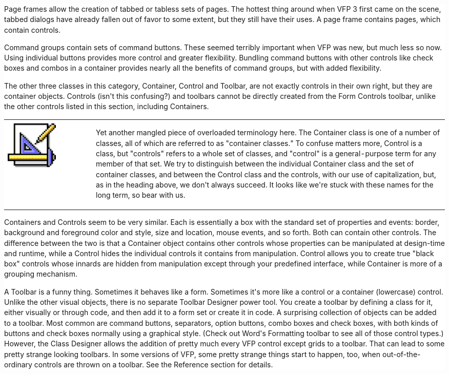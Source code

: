 Page frames allow the creation of tabbed or tabless sets of
pages. The hottest thing around when VFP 3 first came on the scene, tabbed
dialogs have already fallen out of favor to some extent, but they still have
their uses. A page frame contains pages, which contain controls.

Command groups contain sets of command buttons. These seemed
terribly important when VFP was new, but much less so now. Using individual
buttons provides more control and greater flexibility. Bundling command buttons
with other controls like check boxes and combos in a container provides nearly
all the benefits of command groups, but with added flexibility.

The other three classes in this category, Container, Control
and Toolbar, are not exactly controls in their own right, but they are
container objects. Controls (isn't this confusing?) and toolbars cannot be
directly created from the Form Controls toolbar, unlike the other controls
listed in this section, including Containers. 

<table>
<tr>
  <td width="20%" valign="top">
<img width="94" height="94" src="design.gif">
  </td>
  <td width="80%">
  <p>Yet another mangled piece of overloaded terminology here. The Container class is one of a number of classes, all of which are referred to as &quot;container classes.&quot; To confuse matters more, Control is a class, but &quot;controls&quot; refers to a whole set of classes, and &quot;control&quot; is a general-purpose term for any member of that set. We try to distinguish between the individual Container class and the set of container classes, and between the Control class and the controls, with our use of capitalization, but, as in the heading above, we don't always succeed. It looks like we're stuck with these names for the long term, so bear with us.</p>
  </td>
 </tr>
</table>

Containers and Controls seem to be very similar. Each is
essentially a box with the standard set of properties and events: border,
background and foreground color and style, size and location, mouse events, and
so forth. Both can contain other controls. The difference between the two is
that a Container object contains other controls whose properties can be
manipulated at design-time and runtime, while a Control hides the individual
controls it contains from manipulation. Control allows you to create true
"black box" controls whose innards are hidden from manipulation
except through your predefined interface, while Container is more of a grouping
mechanism.

A Toolbar is a funny thing. Sometimes it behaves like a
form. Sometimes it's more like a control or a container (lowercase) control.
Unlike the other visual objects, there is no separate Toolbar Designer power
tool. You create a toolbar by defining a class for it, either visually or
through code, and then add it to a form set or create it in code. A surprising
collection of objects can be added to a toolbar. Most common are command
buttons, separators, option buttons, combo boxes and check boxes, with both
kinds of buttons and check boxes normally using a graphical style. (Check out
Word's Formatting toolbar to see all of those control types.) However, the
Class Designer allows the addition of pretty much every VFP control except grids
to a toolbar. That can lead to some pretty strange looking toolbars. In some
versions of VFP, some pretty strange things start to happen, too, when
out-of-the-ordinary controls are thrown on a toolbar. See the Reference section
for details.
